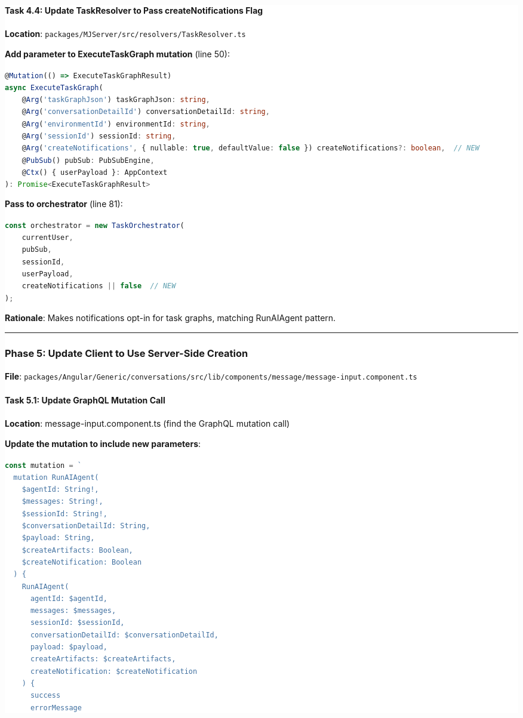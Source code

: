 #### Task 4.4: Update TaskResolver to Pass createNotifications Flag

**Location**: `packages/MJServer/src/resolvers/TaskResolver.ts`

**Add parameter to ExecuteTaskGraph mutation** (line 50):
```typescript
@Mutation(() => ExecuteTaskGraphResult)
async ExecuteTaskGraph(
    @Arg('taskGraphJson') taskGraphJson: string,
    @Arg('conversationDetailId') conversationDetailId: string,
    @Arg('environmentId') environmentId: string,
    @Arg('sessionId') sessionId: string,
    @Arg('createNotifications', { nullable: true, defaultValue: false }) createNotifications?: boolean,  // NEW
    @PubSub() pubSub: PubSubEngine,
    @Ctx() { userPayload }: AppContext
): Promise<ExecuteTaskGraphResult>
```

**Pass to orchestrator** (line 81):
```typescript
const orchestrator = new TaskOrchestrator(
    currentUser,
    pubSub,
    sessionId,
    userPayload,
    createNotifications || false  // NEW
);
```

**Rationale**: Makes notifications opt-in for task graphs, matching RunAIAgent pattern.

---

### Phase 5: Update Client to Use Server-Side Creation

**File**: `packages/Angular/Generic/conversations/src/lib/components/message/message-input.component.ts`

#### Task 5.1: Update GraphQL Mutation Call

**Location**: message-input.component.ts (find the GraphQL mutation call)

**Update the mutation to include new parameters**:
```typescript
const mutation = `
  mutation RunAIAgent(
    $agentId: String!,
    $messages: String!,
    $sessionId: String!,
    $conversationDetailId: String,
    $payload: String,
    $createArtifacts: Boolean,
    $createNotification: Boolean
  ) {
    RunAIAgent(
      agentId: $agentId,
      messages: $messages,
      sessionId: $sessionId,
      conversationDetailId: $conversationDetailId,
      payload: $payload,
      createArtifacts: $createArtifacts,
      createNotification: $createNotification
    ) {
      success
      errorMessage
```